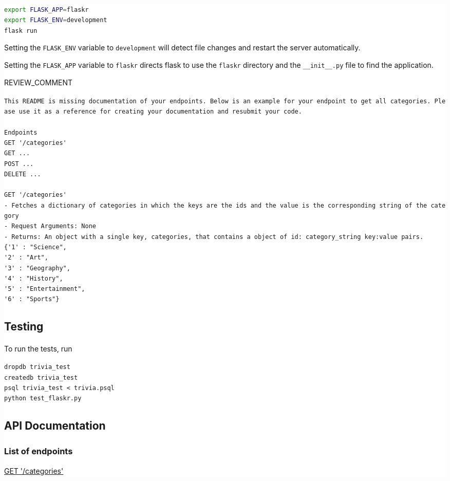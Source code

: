 ```bash
export FLASK_APP=flaskr
export FLASK_ENV=development
flask run
```

Setting the `FLASK_ENV` variable to `development` will detect file changes and restart the server automatically.

Setting the `FLASK_APP` variable to `flaskr` directs flask to use the `flaskr` directory and the `__init__.py` file to find the application. 

REVIEW_COMMENT
```
This README is missing documentation of your endpoints. Below is an example for your endpoint to get all categories. Please use it as a reference for creating your documentation and resubmit your code. 

Endpoints
GET '/categories'
GET ...
POST ...
DELETE ...

GET '/categories'
- Fetches a dictionary of categories in which the keys are the ids and the value is the corresponding string of the category
- Request Arguments: None
- Returns: An object with a single key, categories, that contains a object of id: category_string key:value pairs. 
{'1' : "Science",
'2' : "Art",
'3' : "Geography",
'4' : "History",
'5' : "Entertainment",
'6' : "Sports"}

```

## Testing
To run the tests, run
```
dropdb trivia_test
createdb trivia_test
psql trivia_test < trivia.psql
python test_flaskr.py
```

## API Documentation

### List of endpoints

[GET '/categories'](#get_categories)
